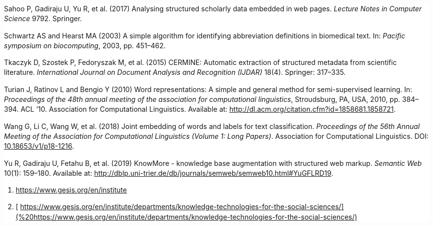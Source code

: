 Sahoo P, Gadiraju U, Yu R, et al. (2017) Analysing structured scholarly
data embedded in web pages. *Lecture Notes in Computer Science* 9792.
Springer.

</div>

<div id="ref-SchwartzH03">

Schwartz AS and Hearst MA (2003) A simple algorithm for identifying
abbreviation definitions in biomedical text. In: *Pacific symposium on
biocomputing*, 2003, pp. 451–462.

</div>

<div id="ref-tkaczyk2015cermine">

Tkaczyk D, Szostek P, Fedoryszak M, et al. (2015) CERMINE: Automatic
extraction of structured metadata from scientific literature.
*International Journal on Document Analysis and Recognition (IJDAR)*
18(4). Springer: 317–335.

</div>

<div id="ref-Turian">

Turian J, Ratinov L and Bengio Y (2010) Word representations: A simple
and general method for semi-supervised learning. In: *Proceedings of the
48th annual meeting of the association for computational linguistics*,
Stroudsburg, PA, USA, 2010, pp. 384–394. ACL ’10. Association for
Computational Linguistics. Available at:
<http://dl.acm.org/citation.cfm?id=1858681.1858721>.

</div>

<div id="ref-wang2018joint">

Wang G, Li C, Wang W, et al. (2018) Joint embedding of words and labels
for text classification. *Proceedings of the 56th Annual Meeting of the
Association for Computational Linguistics (Volume 1: Long Papers)*.
Association for Computational Linguistics. DOI:
[10.18653/v1/p18-1216](https://doi.org/10.18653/v1/p18-1216).

</div>

<div id="ref-journals/semweb/YuGFLRD19">

Yu R, Gadiraju U, Fetahu B, et al. (2019) KnowMore - knowledge base
augmentation with structured web markup. *Semantic Web* 10(1): 159–180.
Available at:
<http://dblp.uni-trier.de/db/journals/semweb/semweb10.html#YuGFLRD19>.

</div>

</div>

1.  <https://www.gesis.org/en/institute>

2.  [
    https://www.gesis.org/en/institute/departments/knowledge-technologies-for-the-social-sciences/](%20https://www.gesis.org/en/institute/departments/knowledge-technologies-for-the-social-sciences/)
